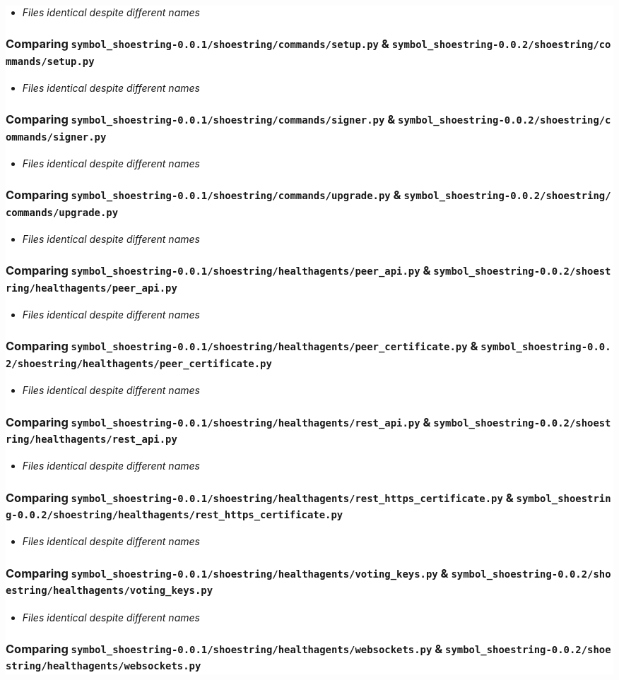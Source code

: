  * *Files identical despite different names*

### Comparing `symbol_shoestring-0.0.1/shoestring/commands/setup.py` & `symbol_shoestring-0.0.2/shoestring/commands/setup.py`

 * *Files identical despite different names*

### Comparing `symbol_shoestring-0.0.1/shoestring/commands/signer.py` & `symbol_shoestring-0.0.2/shoestring/commands/signer.py`

 * *Files identical despite different names*

### Comparing `symbol_shoestring-0.0.1/shoestring/commands/upgrade.py` & `symbol_shoestring-0.0.2/shoestring/commands/upgrade.py`

 * *Files identical despite different names*

### Comparing `symbol_shoestring-0.0.1/shoestring/healthagents/peer_api.py` & `symbol_shoestring-0.0.2/shoestring/healthagents/peer_api.py`

 * *Files identical despite different names*

### Comparing `symbol_shoestring-0.0.1/shoestring/healthagents/peer_certificate.py` & `symbol_shoestring-0.0.2/shoestring/healthagents/peer_certificate.py`

 * *Files identical despite different names*

### Comparing `symbol_shoestring-0.0.1/shoestring/healthagents/rest_api.py` & `symbol_shoestring-0.0.2/shoestring/healthagents/rest_api.py`

 * *Files identical despite different names*

### Comparing `symbol_shoestring-0.0.1/shoestring/healthagents/rest_https_certificate.py` & `symbol_shoestring-0.0.2/shoestring/healthagents/rest_https_certificate.py`

 * *Files identical despite different names*

### Comparing `symbol_shoestring-0.0.1/shoestring/healthagents/voting_keys.py` & `symbol_shoestring-0.0.2/shoestring/healthagents/voting_keys.py`

 * *Files identical despite different names*

### Comparing `symbol_shoestring-0.0.1/shoestring/healthagents/websockets.py` & `symbol_shoestring-0.0.2/shoestring/healthagents/websockets.py`
